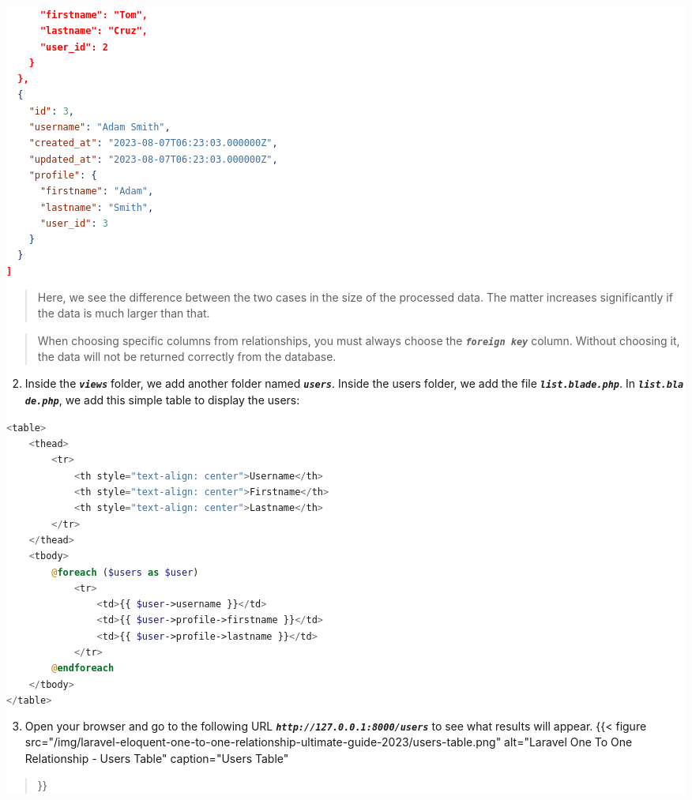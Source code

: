 ```json
      "firstname": "Tom",
      "lastname": "Cruz",
      "user_id": 2
    }
  },
  {
    "id": 3,
    "username": "Adam Smith",
    "created_at": "2023-08-07T06:23:03.000000Z",
    "updated_at": "2023-08-07T06:23:03.000000Z",
    "profile": {
      "firstname": "Adam",
      "lastname": "Smith",
      "user_id": 3
    }
  }
]
```

> Here, we see the difference between the two cases in the size of the processed data. The matter increases significantly if the data is much larger than that.

> When choosing specific columns from relationships, you must always choose the ***`foreign key`*** column. Without choosing it, the data will not be returned correctly from the database.

2. Inside the ***`views`*** folder, we add another folder named ***`users`***. Inside the users folder, we add the file ***`list.blade.php`***. In ***`list.blade.php`***, we add this simple table to display the users:
```PHP
<table>
    <thead>
        <tr>
            <th style="text-align: center">Username</th>
            <th style="text-align: center">Firstname</th>
            <th style="text-align: center">Lastname</th>
        </tr>
    </thead>
    <tbody>
        @foreach ($users as $user)
            <tr>
                <td>{{ $user->username }}</td>
                <td>{{ $user->profile->firstname }}</td>
                <td>{{ $user->profile->lastname }}</td>
            </tr>
        @endforeach
    </tbody>
</table>
```

3. Open your browser and go to the following URL ***`http://127.0.0.1:8000/users`*** to see what results will appear.
{{< figure
src="/img/laravel-eloquent-one-to-one-relationship-ultimate-guide-2023/users-table.png"
alt="Laravel One To One Relationship - Users Table"
caption="Users Table"
>}}
